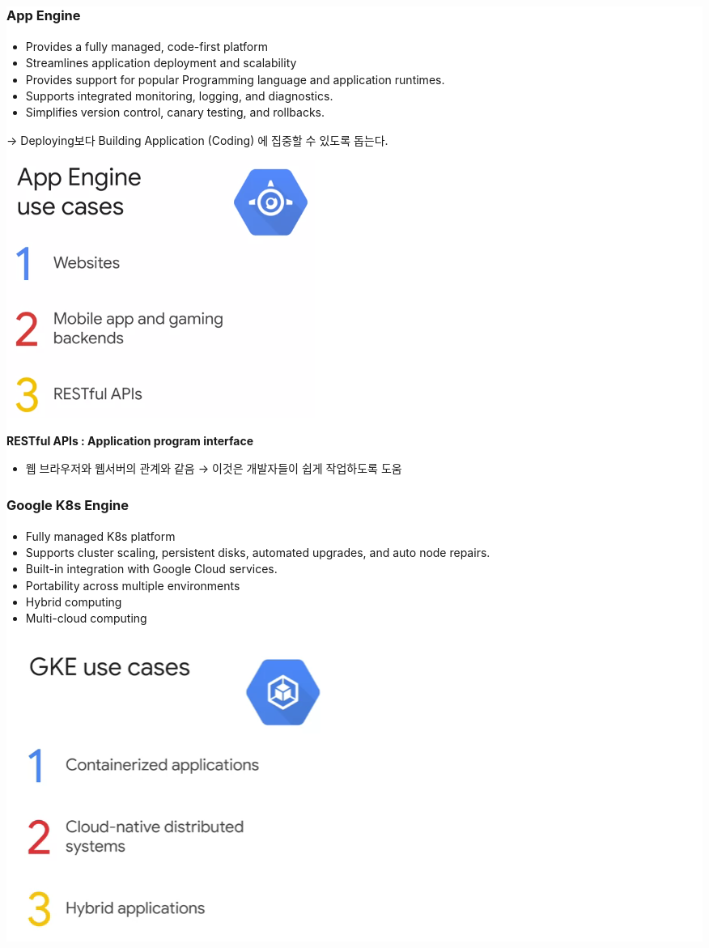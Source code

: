  

### App Engine

- Provides a fully managed, code-first platform
- Streamlines application deployment and scalability
- Provides support for popular Programming language and application runtimes.
- Supports integrated monitoring, logging, and diagnostics.
- Simplifies version control, canary testing, and rollbacks.

→ Deploying보다 Building Application (Coding) 에 집중할 수 있도록 돕는다.

![Theory%205bb35/Untitled%2016.png](Theory%205bb35/Untitled%2016.png)

**RESTful APIs : Application program interface** 
- 웹 브라우저와 웹서버의 관계와 같음
→ 이것은 개발자들이 쉽게 작업하도록 도움

### Google K8s Engine

- Fully managed K8s platform
- Supports cluster scaling, persistent disks, automated upgrades, and auto node repairs.
- Built-in integration with Google Cloud services.
- Portability across multiple environments
- Hybrid computing
- Multi-cloud computing

![Theory%205bb35/Untitled%2017.png](Theory%205bb35/Untitled%2017.png)
